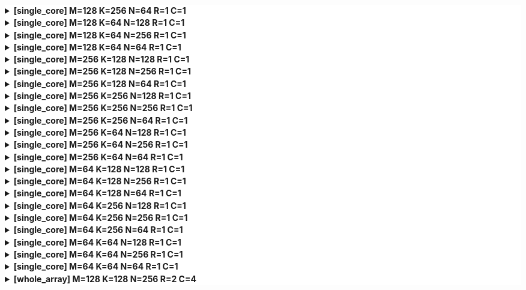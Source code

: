 <details><summary><strong>[single_core] M=128 K=256 N=64 R=1 C=1</strong></summary></details>

<details><summary><strong>[single_core] M=128 K=64 N=128 R=1 C=1</strong></summary></details>

<details><summary><strong>[single_core] M=128 K=64 N=256 R=1 C=1</strong></summary></details>

<details><summary><strong>[single_core] M=128 K=64 N=64 R=1 C=1</strong></summary></details>

<details><summary><strong>[single_core] M=256 K=128 N=128 R=1 C=1</strong></summary></details>

<details><summary><strong>[single_core] M=256 K=128 N=256 R=1 C=1</strong></summary></details>

<details><summary><strong>[single_core] M=256 K=128 N=64 R=1 C=1</strong></summary></details>

<details><summary><strong>[single_core] M=256 K=256 N=128 R=1 C=1</strong></summary></details>

<details><summary><strong>[single_core] M=256 K=256 N=256 R=1 C=1</strong></summary></details>

<details><summary><strong>[single_core] M=256 K=256 N=64 R=1 C=1</strong></summary></details>

<details><summary><strong>[single_core] M=256 K=64 N=128 R=1 C=1</strong></summary></details>

<details><summary><strong>[single_core] M=256 K=64 N=256 R=1 C=1</strong></summary></details>

<details><summary><strong>[single_core] M=256 K=64 N=64 R=1 C=1</strong></summary></details>

<details><summary><strong>[single_core] M=64 K=128 N=128 R=1 C=1</strong></summary></details>

<details><summary><strong>[single_core] M=64 K=128 N=256 R=1 C=1</strong></summary></details>

<details><summary><strong>[single_core] M=64 K=128 N=64 R=1 C=1</strong></summary></details>

<details><summary><strong>[single_core] M=64 K=256 N=128 R=1 C=1</strong></summary></details>

<details><summary><strong>[single_core] M=64 K=256 N=256 R=1 C=1</strong></summary></details>

<details><summary><strong>[single_core] M=64 K=256 N=64 R=1 C=1</strong></summary></details>

<details><summary><strong>[single_core] M=64 K=64 N=128 R=1 C=1</strong></summary></details>

<details><summary><strong>[single_core] M=64 K=64 N=256 R=1 C=1</strong></summary></details>

<details><summary><strong>[single_core] M=64 K=64 N=64 R=1 C=1</strong></summary></details>

<details><summary><strong>[whole_array] M=128 K=128 N=256 R=2 C=4</strong></summary>

| Tile | Iter | Phase | Kernels | Avg cycles | Min | Max | Total span | GMAC/s |
|------|------|-------|---------|------------|-----|-----|------------|--------|
| tile3,4 | 0 | warmup | 7 | 1045.857 | 567 | 1639 | 11839 | 55.356 |
| tile3,4 | 1 | perf | 7 | 1314.000 | 1086 | 2057 | 13771 | 47.590 |
| tile3,4 | 2 | perf | 6 | 1206.000 | 541 | 2092 | 12041 | 54.427 |
| tile3,4 | 3 | perf | 6 | 1423.000 | 911 | 2344 | 9561 | 68.545 |
| tile3,4 | 4 | perf | 6 | 1452.167 | 834 | 2036 | 9123 | 71.836 |
